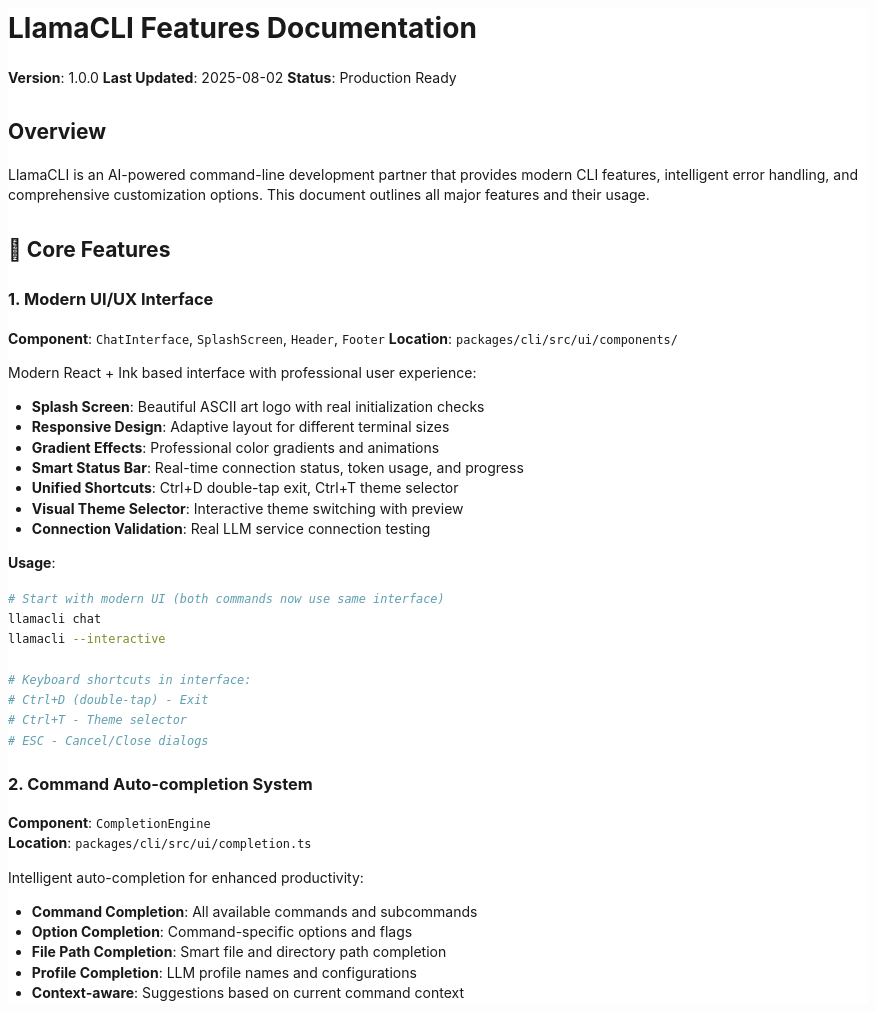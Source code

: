 # LlamaCLI Features Documentation

**Version**: 1.0.0
**Last Updated**: 2025-08-02
**Status**: Production Ready

## Overview

LlamaCLI is an AI-powered command-line development partner that provides modern CLI features, intelligent error handling, and comprehensive customization options. This document outlines all major features and their usage.

## 🚀 Core Features

### 1. Modern UI/UX Interface

**Component**: `ChatInterface`, `SplashScreen`, `Header`, `Footer`
**Location**: `packages/cli/src/ui/components/`

Modern React + Ink based interface with professional user experience:

- **Splash Screen**: Beautiful ASCII art logo with real initialization checks
- **Responsive Design**: Adaptive layout for different terminal sizes
- **Gradient Effects**: Professional color gradients and animations
- **Smart Status Bar**: Real-time connection status, token usage, and progress
- **Unified Shortcuts**: Ctrl+D double-tap exit, Ctrl+T theme selector
- **Visual Theme Selector**: Interactive theme switching with preview
- **Connection Validation**: Real LLM service connection testing

**Usage**:

```bash
# Start with modern UI (both commands now use same interface)
llamacli chat
llamacli --interactive

# Keyboard shortcuts in interface:
# Ctrl+D (double-tap) - Exit
# Ctrl+T - Theme selector
# ESC - Cancel/Close dialogs
```

### 2. Command Auto-completion System

**Component**: `CompletionEngine`  
**Location**: `packages/cli/src/ui/completion.ts`

Intelligent auto-completion for enhanced productivity:

- **Command Completion**: All available commands and subcommands
- **Option Completion**: Command-specific options and flags
- **File Path Completion**: Smart file and directory path completion
- **Profile Completion**: LLM profile names and configurations
- **Context-aware**: Suggestions based on current command context
